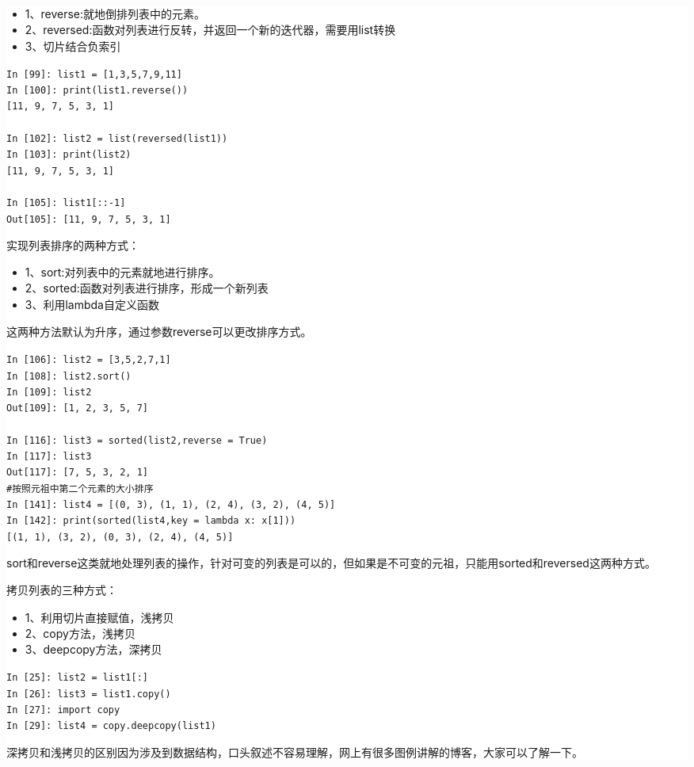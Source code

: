 - 1、reverse:就地倒排列表中的元素。
- 2、reversed:函数对列表进行反转，并返回一个新的迭代器，需要用list转换
- 3、切片结合负索引

```
In [99]: list1 = [1,3,5,7,9,11]
In [100]: print(list1.reverse())
[11, 9, 7, 5, 3, 1]

In [102]: list2 = list(reversed(list1))
In [103]: print(list2)
[11, 9, 7, 5, 3, 1]

In [105]: list1[::-1]
Out[105]: [11, 9, 7, 5, 3, 1]
```

实现列表排序的两种方式：

- 1、sort:对列表中的元素就地进行排序。
- 2、sorted:函数对列表进行排序，形成一个新列表
- 3、利用lambda自定义函数

这两种方法默认为升序，通过参数reverse可以更改排序方式。

```
In [106]: list2 = [3,5,2,7,1]
In [108]: list2.sort()
In [109]: list2
Out[109]: [1, 2, 3, 5, 7]

In [116]: list3 = sorted(list2,reverse = True)
In [117]: list3
Out[117]: [7, 5, 3, 2, 1]
#按照元祖中第二个元素的大小排序
In [141]: list4 = [(0, 3), (1, 1), (2, 4), (3, 2), (4, 5)]
In [142]: print(sorted(list4,key = lambda x: x[1]))
[(1, 1), (3, 2), (0, 3), (2, 4), (4, 5)]
```

sort和reverse这类就地处理列表的操作，针对可变的列表是可以的，但如果是不可变的元祖，只能用sorted和reversed这两种方式。

拷贝列表的三种方式：

- 1、利用切片直接赋值，浅拷贝
- 2、copy方法，浅拷贝
- 3、deepcopy方法，深拷贝

```
In [25]: list2 = list1[:]
In [26]: list3 = list1.copy()
In [27]: import copy
In [29]: list4 = copy.deepcopy(list1)
```

深拷贝和浅拷贝的区别因为涉及到数据结构，口头叙述不容易理解，网上有很多图例讲解的博客，大家可以了解一下。
